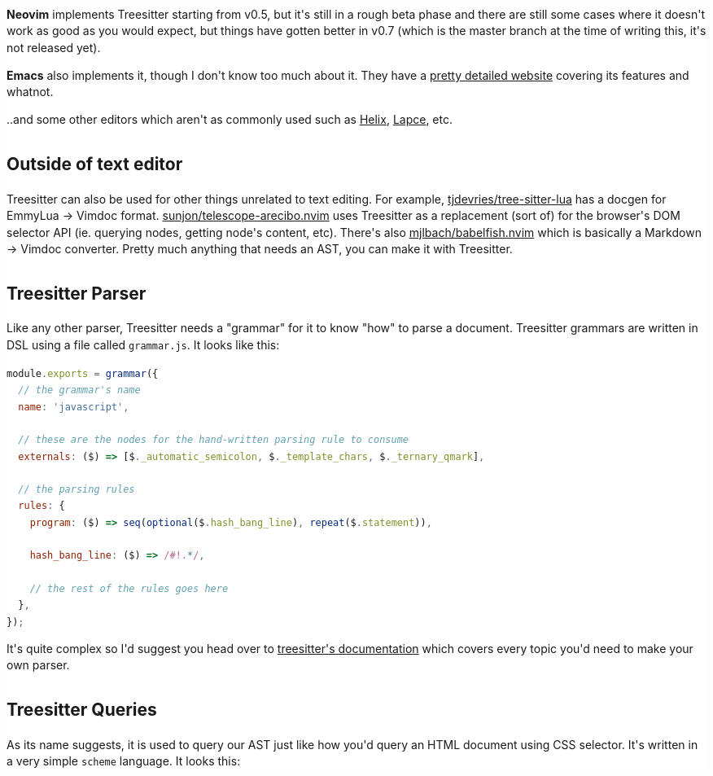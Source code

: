 **Neovim** implements Treesitter starting from v0.5, but it's still in a rough beta phase and there are still some cases where it doesn't work as good as you would expect, but things have gotten better in v0.7 (which is the master branch at the time of writing this, it's not released yet).

**Emacs** also implements it, though I don't know too much about it. They have a [pretty detailed website](https://emacs-tree-sitter.github.io/) covering its features and whatnot.

..and some other editors which aren't as commonly used such as [Helix](https://helix-editor.com), [Lapce](https://github.com/lapce/lapce), etc.

## Outside of text editor

Treesitter can also be used for other things unrelated to text editing. For example, [tjdevries/tree-sitter-lua](https://github.com/tjdevries/tree-sitter-lua) has a docgen for EmmyLua -> Vimdoc format. [sunjon/telescope-arecibo.nvim](https://github.com/sunjon/telescope-arecibo.nvim) uses Treesitter as a replacement (sort of) for the browser's DOM selector API (ie. querying nodes, getting node's content, etc). There's also [mjlbach/babelfish.nvim](https://github.com/mjlbach/babelfish.nvim) which is basically a Markdown -> Vimdoc converter. Pretty much anything that needs an AST, you can make it with Treesitter.

## Treesitter Parser

Like any other parser, Treesitter needs a "grammar" for it to know "how" to parse a document. Treesitter grammars are written in DSL using a file called `grammar.js`. It looks like this:

```javascript
module.exports = grammar({
  // the grammar's name
  name: 'javascript',

  // these are the nodes for the hand-written parsing rule to consume
  externals: ($) => [$._automatic_semicolon, $._template_chars, $._ternary_qmark],

  // the parsing rules
  rules: {
    program: ($) => seq(optional($.hash_bang_line), repeat($.statement)),

    hash_bang_line: ($) => /#!.*/,

    // the rest of the rules goes here
  },
});
```

It's quite complex so I'd suggest you head over to [treesitter's documentation](https://tree-sitter.github.io/tree-sitter/creating-parsers) which covers every topic you'd need to make your own parser.

## Treesitter Queries

As its name suggests, it is used to query our AST just like how you'd query an HTML document using CSS selector. It's written in a very simple `scheme` language. It looks this:


[lsp-reference]: https://microsoft.github.io/language-server-protocol/
[dap-reference]: https://microsoft.github.io/debug-adapter-protocol/
[treesitter-reference]: https://tree-sitter.github.io/
[anycode-link]: https://github.com/microsoft/vscode-anycode